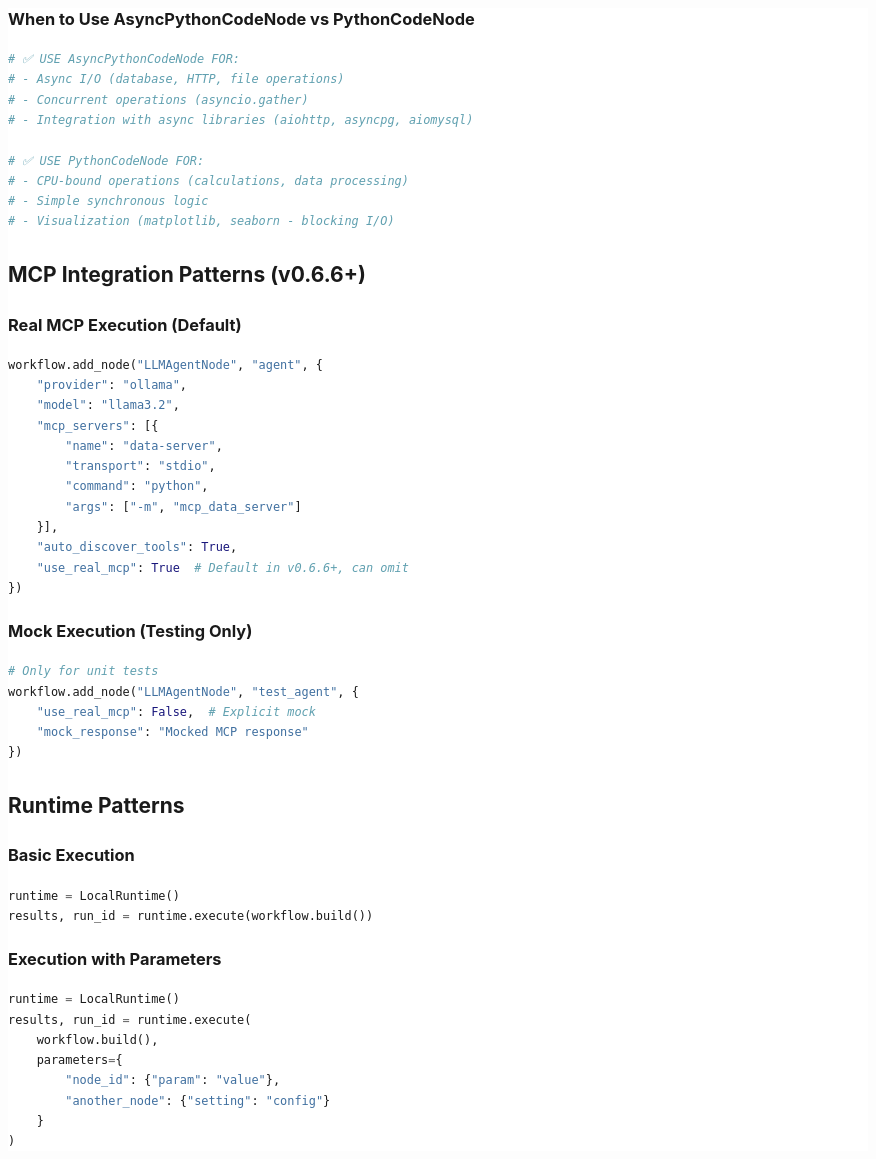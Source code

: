 ### When to Use AsyncPythonCodeNode vs PythonCodeNode
```python
# ✅ USE AsyncPythonCodeNode FOR:
# - Async I/O (database, HTTP, file operations)
# - Concurrent operations (asyncio.gather)
# - Integration with async libraries (aiohttp, asyncpg, aiomysql)

# ✅ USE PythonCodeNode FOR:
# - CPU-bound operations (calculations, data processing)
# - Simple synchronous logic
# - Visualization (matplotlib, seaborn - blocking I/O)
```

## MCP Integration Patterns (v0.6.6+)

### Real MCP Execution (Default)
```python
workflow.add_node("LLMAgentNode", "agent", {
    "provider": "ollama",
    "model": "llama3.2",
    "mcp_servers": [{
        "name": "data-server",
        "transport": "stdio",
        "command": "python",
        "args": ["-m", "mcp_data_server"]
    }],
    "auto_discover_tools": True,
    "use_real_mcp": True  # Default in v0.6.6+, can omit
})
```

### Mock Execution (Testing Only)
```python
# Only for unit tests
workflow.add_node("LLMAgentNode", "test_agent", {
    "use_real_mcp": False,  # Explicit mock
    "mock_response": "Mocked MCP response"
})
```

## Runtime Patterns

### Basic Execution
```python
runtime = LocalRuntime()
results, run_id = runtime.execute(workflow.build())
```

### Execution with Parameters
```python
runtime = LocalRuntime()
results, run_id = runtime.execute(
    workflow.build(),
    parameters={
        "node_id": {"param": "value"},
        "another_node": {"setting": "config"}
    }
)
```
